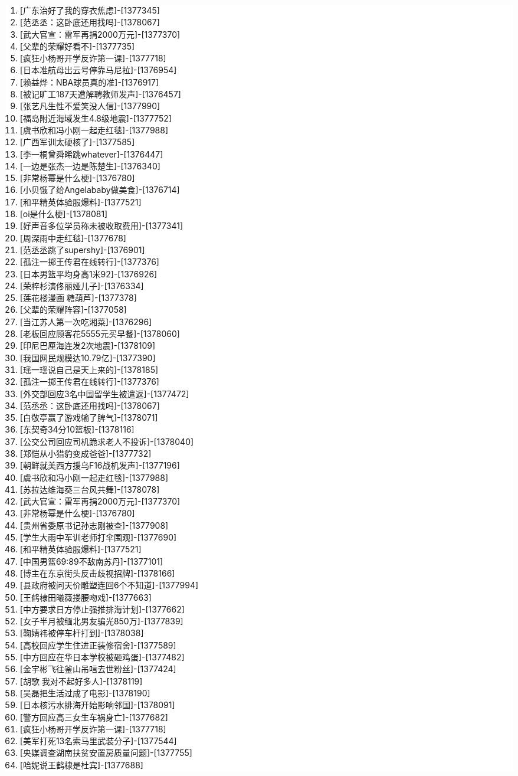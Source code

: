 1. [广东治好了我的穿衣焦虑]-[1377345]
1. [范丞丞：这卧底还用找吗]-[1378067]
1. [武大官宣：雷军再捐2000万元]-[1377370]
1. [父辈的荣耀好看不]-[1377735]
1. [疯狂小杨哥开学反诈第一课]-[1377718]
1. [日本准航母出云号停靠马尼拉]-[1376954]
1. [赖益烨：NBA球员真的准]-[1376917]
1. [被记旷工187天遭解聘教师发声]-[1376457]
1. [张艺凡生性不爱笑没人信]-[1377990]
1. [福岛附近海域发生4.8级地震]-[1377752]
1. [虞书欣和冯小刚一起走红毯]-[1377988]
1. [广西军训太硬核了]-[1377585]
1. [李一桐曾舜晞跳whatever]-[1376447]
1. [一边是张杰一边是陈楚生]-[1376340]
1. [非常杨幂是什么梗]-[1376780]
1. [小贝饿了给Angelababy做美食]-[1376714]
1. [和平精英体验服爆料]-[1377521]
1. [oi是什么梗]-[1378081]
1. [好声音多位学员称未被收取费用]-[1377341]
1. [周深雨中走红毯]-[1377678]
1. [范丞丞跳了supershy]-[1376901]
1. [孤注一掷王传君在线转行]-[1377376]
1. [日本男篮平均身高1米92]-[1376926]
1. [荣梓杉演佟丽娅儿子]-[1376334]
1. [莲花楼漫画 糖葫芦]-[1377378]
1. [父辈的荣耀阵容]-[1377058]
1. [当江苏人第一次吃湘菜]-[1376296]
1. [老板回应顾客花5555元买早餐]-[1378060]
1. [印尼巴厘海连发2次地震]-[1378109]
1. [我国网民规模达10.79亿]-[1377390]
1. [瑶一瑶说自己是天上来的]-[1378185]
1. [孤注一掷王传君在线转行]-[1377376]
1. [外交部回应3名中国留学生被遣返]-[1377472]
1. [范丞丞：这卧底还用找吗]-[1378067]
1. [白敬亭赢了游戏输了脾气]-[1378071]
1. [东契奇34分10篮板]-[1378116]
1. [公交公司回应司机跪求老人不投诉]-[1378040]
1. [郑恺从小猎豹变成爸爸]-[1377732]
1. [朝鲜就美西方援乌F16战机发声]-[1377196]
1. [虞书欣和冯小刚一起走红毯]-[1377988]
1. [苏拉达维海葵三台风共舞]-[1378078]
1. [武大官宣：雷军再捐2000万元]-[1377370]
1. [非常杨幂是什么梗]-[1376780]
1. [贵州省委原书记孙志刚被查]-[1377908]
1. [学生大雨中军训老师打伞围观]-[1377690]
1. [和平精英体验服爆料]-[1377521]
1. [中国男篮69:89不敌南苏丹]-[1377101]
1. [博主在东京街头反击歧视招牌]-[1378166]
1. [县政府被问天价雕塑连回6个不知道]-[1377994]
1. [王鹤棣田曦薇搂腰吻戏]-[1377663]
1. [中方要求日方停止强推排海计划]-[1377662]
1. [女子半月被缅北男友骗光850万]-[1377839]
1. [鞠婧祎被停车杆打到]-[1378038]
1. [高校回应学生住进正装修宿舍]-[1377589]
1. [中方回应在华日本学校被砸鸡蛋]-[1377482]
1. [金宇彬飞往釜山吊唁去世粉丝]-[1377424]
1. [胡歌 我对不起好多人]-[1378119]
1. [吴磊把生活过成了电影]-[1378190]
1. [日本核污水排海开始影响邻国]-[1378091]
1. [警方回应高三女生车祸身亡]-[1377682]
1. [疯狂小杨哥开学反诈第一课]-[1377718]
1. [美军打死13名索马里武装分子]-[1377544]
1. [央媒调查湖南扶贫安置房质量问题]-[1377755]
1. [哈妮说王鹤棣是杜宾]-[1377688]